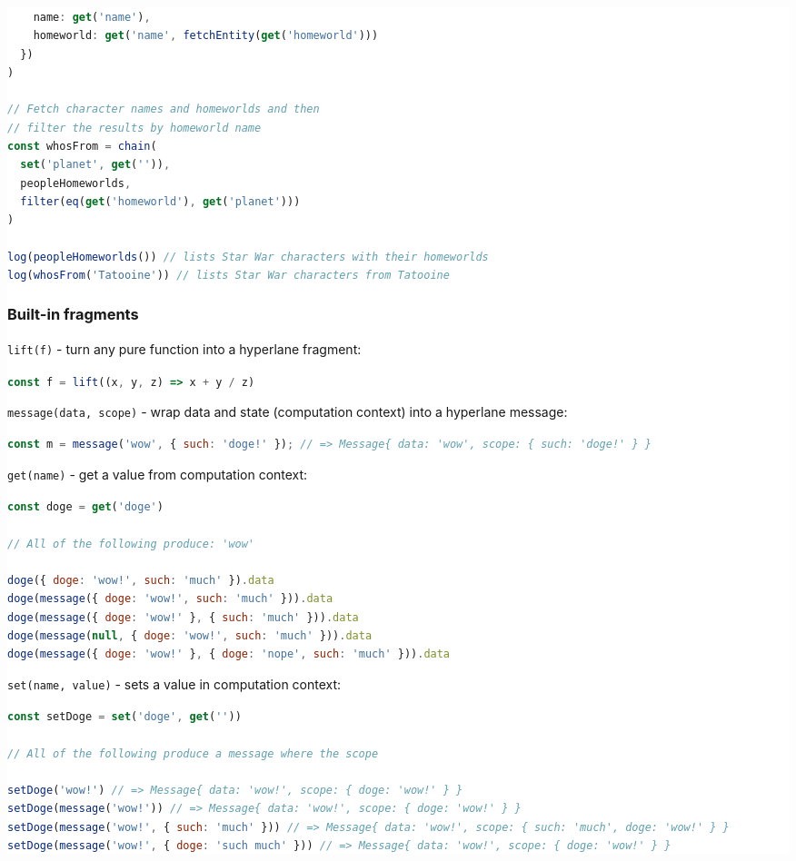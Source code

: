 ```javascript
    name: get('name'),
    homeworld: get('name', fetchEntity(get('homeworld')))
  })
)

// Fetch character names and homeworlds and then
// filter the results by homeworld name
const whosFrom = chain(
  set('planet', get('')),
  peopleHomeworlds,
  filter(eq(get('homeworld'), get('planet')))
)

log(peopleHomeworlds()) // lists Star War characters with their homeworlds
log(whosFrom('Tatooine')) // lists Star War characters from Tatooine
```


### Built-in fragments
`lift(f)` - turn any pure function into a hyperlane fragment:
```javascript
const f = lift((x, y, z) => x + y / z)
```

`message(data, scope)` - wrap data and state (computation context) into a hyperlane message:
```javascript
const m = message('wow', { such: 'doge!' }); // => Message{ data: 'wow', scope: { such: 'doge!' } }
```

`get(name)` - get a value from computation context:
```javascript
const doge = get('doge')

// All of the following produce: 'wow'

doge({ doge: 'wow!', such: 'much' }).data
doge(message({ doge: 'wow!', such: 'much' })).data
doge(message({ doge: 'wow!' }, { such: 'much' })).data
doge(message(null, { doge: 'wow!', such: 'much' })).data
doge(message({ doge: 'wow!' }, { doge: 'nope', such: 'much' })).data
```

`set(name, value)` - sets a value in computation context:
```javascript
const setDoge = set('doge', get(''))

// All of the following produce a message where the scope

setDoge('wow!') // => Message{ data: 'wow!', scope: { doge: 'wow!' } }
setDoge(message('wow!')) // => Message{ data: 'wow!', scope: { doge: 'wow!' } }
setDoge(message('wow!', { such: 'much' })) // => Message{ data: 'wow!', scope: { such: 'much', doge: 'wow!' } }
setDoge(message('wow!', { doge: 'such much' })) // => Message{ data: 'wow!', scope: { doge: 'wow!' } }
```
